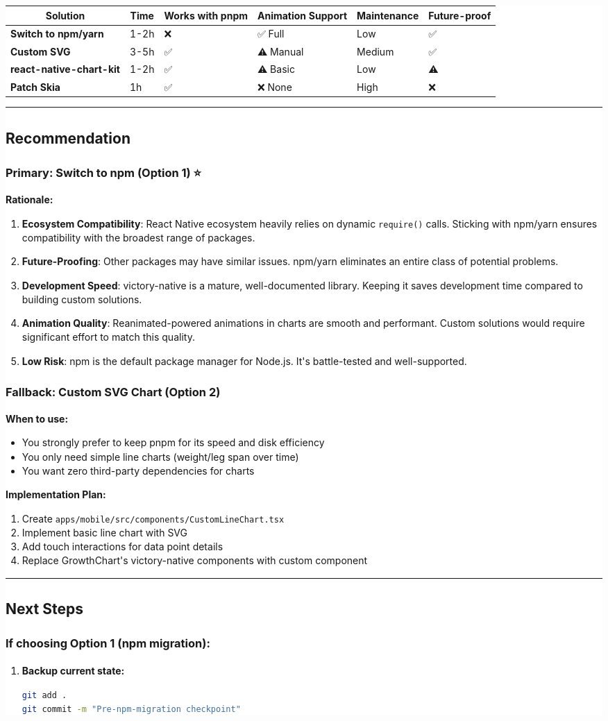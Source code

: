 | Solution | Time | Works with pnpm | Animation Support | Maintenance | Future-proof |
|----------|------|-----------------|-------------------|-------------|--------------|
| **Switch to npm/yarn** | 1-2h | ❌ | ✅ Full | Low | ✅ |
| **Custom SVG** | 3-5h | ✅ | ⚠️ Manual | Medium | ✅ |
| **react-native-chart-kit** | 1-2h | ✅ | ⚠️ Basic | Low | ⚠️ |
| **Patch Skia** | 1h | ✅ | ❌ None | High | ❌ |

---

## Recommendation

### Primary: Switch to npm (Option 1) ⭐

**Rationale:**
1. **Ecosystem Compatibility**: React Native ecosystem heavily relies on dynamic `require()` calls. Sticking with npm/yarn ensures compatibility with the broadest range of packages.

2. **Future-Proofing**: Other packages may have similar issues. npm/yarn eliminates an entire class of potential problems.

3. **Development Speed**: victory-native is a mature, well-documented library. Keeping it saves development time compared to building custom solutions.

4. **Animation Quality**: Reanimated-powered animations in charts are smooth and performant. Custom solutions would require significant effort to match this quality.

5. **Low Risk**: npm is the default package manager for Node.js. It's battle-tested and well-supported.

### Fallback: Custom SVG Chart (Option 2)

**When to use:**
- You strongly prefer to keep pnpm for its speed and disk efficiency
- You only need simple line charts (weight/leg span over time)
- You want zero third-party dependencies for charts

**Implementation Plan:**
1. Create `apps/mobile/src/components/CustomLineChart.tsx`
2. Implement basic line chart with SVG
3. Add touch interactions for data point details
4. Replace GrowthChart's victory-native components with custom component

---

## Next Steps

### If choosing Option 1 (npm migration):

1. **Backup current state:**
   ```bash
   git add .
   git commit -m "Pre-npm-migration checkpoint"
   ```
